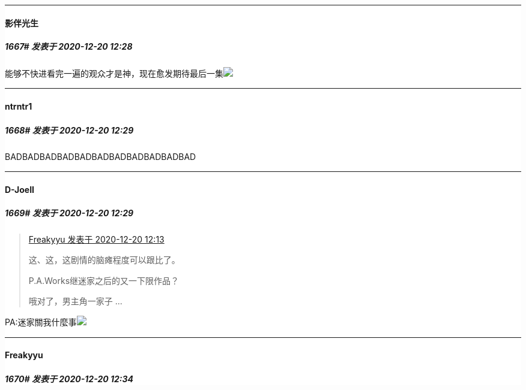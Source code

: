 





*****

####  影伴光生  
##### 1667#       发表于 2020-12-20 12:28




能够不快进看完一遍的观众才是神，现在愈发期待最后一集<img src="https://static.saraba1st.com/image/smiley/face2017/067.png" referrerpolicy="no-referrer">







*****

####  ntrntr1  
##### 1668#       发表于 2020-12-20 12:29




BADBADBADBADBADBADBADBADBADBADBAD







*****

####  D-JoeII  
##### 1669#       发表于 2020-12-20 12:29



<blockquote><a href="httphttps://bbs.saraba1st.com/2b/forum.php?mod=redirect&amp;goto=findpost&amp;pid=49783043&amp;ptid=1931820" target="_blank">Freakyyu 发表于 2020-12-20 12:13</a>

这、这，这剧情的脑瘫程度可以跟比了。

P.A.Works继迷家之后的又一下限作品？

哦对了，男主角一家子 ...</blockquote>
PA:迷家關我什麼事<img src="https://static.saraba1st.com/image/smiley/face2017/067.png" referrerpolicy="no-referrer">







*****

####  Freakyyu  
##### 1670#       发表于 2020-12-20 12:34


